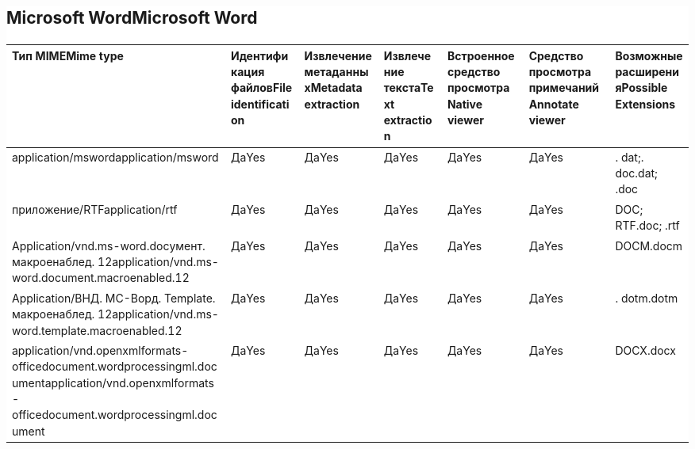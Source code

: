 ## <a name="microsoft-word"></a><span data-ttu-id="4b71f-496">Microsoft Word</span><span class="sxs-lookup"><span data-stu-id="4b71f-496">Microsoft Word</span></span>

| <span data-ttu-id="4b71f-497">Тип MIME</span><span class="sxs-lookup"><span data-stu-id="4b71f-497">Mime type</span></span> | <span data-ttu-id="4b71f-498">Идентификация файлов</span><span class="sxs-lookup"><span data-stu-id="4b71f-498">File identification</span></span> | <span data-ttu-id="4b71f-499">Извлечение метаданных</span><span class="sxs-lookup"><span data-stu-id="4b71f-499">Metadata extraction</span></span> | <span data-ttu-id="4b71f-500">Извлечение текста</span><span class="sxs-lookup"><span data-stu-id="4b71f-500">Text extraction</span></span> | <span data-ttu-id="4b71f-501">Встроенное средство просмотра</span><span class="sxs-lookup"><span data-stu-id="4b71f-501">Native viewer</span></span> | <span data-ttu-id="4b71f-502">Средство просмотра примечаний</span><span class="sxs-lookup"><span data-stu-id="4b71f-502">Annotate viewer</span></span> | <span data-ttu-id="4b71f-503">Возможные расширения</span><span class="sxs-lookup"><span data-stu-id="4b71f-503">Possible Extensions</span></span> |
|:------| :------| :------| :------| :------| :------| :------|
|<span data-ttu-id="4b71f-504">application/msword</span><span class="sxs-lookup"><span data-stu-id="4b71f-504">application/msword</span></span> | <span data-ttu-id="4b71f-505">Да</span><span class="sxs-lookup"><span data-stu-id="4b71f-505">Yes</span></span> | <span data-ttu-id="4b71f-506">Да</span><span class="sxs-lookup"><span data-stu-id="4b71f-506">Yes</span></span> | <span data-ttu-id="4b71f-507">Да</span><span class="sxs-lookup"><span data-stu-id="4b71f-507">Yes</span></span> | <span data-ttu-id="4b71f-508">Да</span><span class="sxs-lookup"><span data-stu-id="4b71f-508">Yes</span></span> | <span data-ttu-id="4b71f-509">Да</span><span class="sxs-lookup"><span data-stu-id="4b71f-509">Yes</span></span> | <span data-ttu-id="4b71f-510">. dat;. doc</span><span class="sxs-lookup"><span data-stu-id="4b71f-510">.dat; .doc</span></span> |
| <span data-ttu-id="4b71f-511">приложение/RTF</span><span class="sxs-lookup"><span data-stu-id="4b71f-511">application/rtf</span></span> | <span data-ttu-id="4b71f-512">Да</span><span class="sxs-lookup"><span data-stu-id="4b71f-512">Yes</span></span> | <span data-ttu-id="4b71f-513">Да</span><span class="sxs-lookup"><span data-stu-id="4b71f-513">Yes</span></span> | <span data-ttu-id="4b71f-514">Да</span><span class="sxs-lookup"><span data-stu-id="4b71f-514">Yes</span></span> | <span data-ttu-id="4b71f-515">Да</span><span class="sxs-lookup"><span data-stu-id="4b71f-515">Yes</span></span> | <span data-ttu-id="4b71f-516">Да</span><span class="sxs-lookup"><span data-stu-id="4b71f-516">Yes</span></span> | <span data-ttu-id="4b71f-517">DOC; RTF</span><span class="sxs-lookup"><span data-stu-id="4b71f-517">.doc; .rtf</span></span> |
|<span data-ttu-id="4b71f-518">Application/vnd.ms-word.docумент. макроенаблед. 12</span><span class="sxs-lookup"><span data-stu-id="4b71f-518">application/vnd.ms-word.document.macroenabled.12</span></span> | <span data-ttu-id="4b71f-519">Да</span><span class="sxs-lookup"><span data-stu-id="4b71f-519">Yes</span></span> | <span data-ttu-id="4b71f-520">Да</span><span class="sxs-lookup"><span data-stu-id="4b71f-520">Yes</span></span> | <span data-ttu-id="4b71f-521">Да</span><span class="sxs-lookup"><span data-stu-id="4b71f-521">Yes</span></span> | <span data-ttu-id="4b71f-522">Да</span><span class="sxs-lookup"><span data-stu-id="4b71f-522">Yes</span></span> | <span data-ttu-id="4b71f-523">Да</span><span class="sxs-lookup"><span data-stu-id="4b71f-523">Yes</span></span> | <span data-ttu-id="4b71f-524">DOCM</span><span class="sxs-lookup"><span data-stu-id="4b71f-524">.docm</span></span> |
|<span data-ttu-id="4b71f-525">Application/ВНД. МС-Ворд. Template. макроенаблед. 12</span><span class="sxs-lookup"><span data-stu-id="4b71f-525">application/vnd.ms-word.template.macroenabled.12</span></span> | <span data-ttu-id="4b71f-526">Да</span><span class="sxs-lookup"><span data-stu-id="4b71f-526">Yes</span></span> | <span data-ttu-id="4b71f-527">Да</span><span class="sxs-lookup"><span data-stu-id="4b71f-527">Yes</span></span> | <span data-ttu-id="4b71f-528">Да</span><span class="sxs-lookup"><span data-stu-id="4b71f-528">Yes</span></span> | <span data-ttu-id="4b71f-529">Да</span><span class="sxs-lookup"><span data-stu-id="4b71f-529">Yes</span></span> | <span data-ttu-id="4b71f-530">Да</span><span class="sxs-lookup"><span data-stu-id="4b71f-530">Yes</span></span> | <span data-ttu-id="4b71f-531">. dotm</span><span class="sxs-lookup"><span data-stu-id="4b71f-531">.dotm</span></span> |
|<span data-ttu-id="4b71f-532">application/vnd.openxmlformats-officedocument.wordprocessingml.document</span><span class="sxs-lookup"><span data-stu-id="4b71f-532">application/vnd.openxmlformats-officedocument.wordprocessingml.document</span></span> | <span data-ttu-id="4b71f-533">Да</span><span class="sxs-lookup"><span data-stu-id="4b71f-533">Yes</span></span> | <span data-ttu-id="4b71f-534">Да</span><span class="sxs-lookup"><span data-stu-id="4b71f-534">Yes</span></span> | <span data-ttu-id="4b71f-535">Да</span><span class="sxs-lookup"><span data-stu-id="4b71f-535">Yes</span></span> | <span data-ttu-id="4b71f-536">Да</span><span class="sxs-lookup"><span data-stu-id="4b71f-536">Yes</span></span> | <span data-ttu-id="4b71f-537">Да</span><span class="sxs-lookup"><span data-stu-id="4b71f-537">Yes</span></span> | <span data-ttu-id="4b71f-538">DOCX</span><span class="sxs-lookup"><span data-stu-id="4b71f-538">.docx</span></span> |